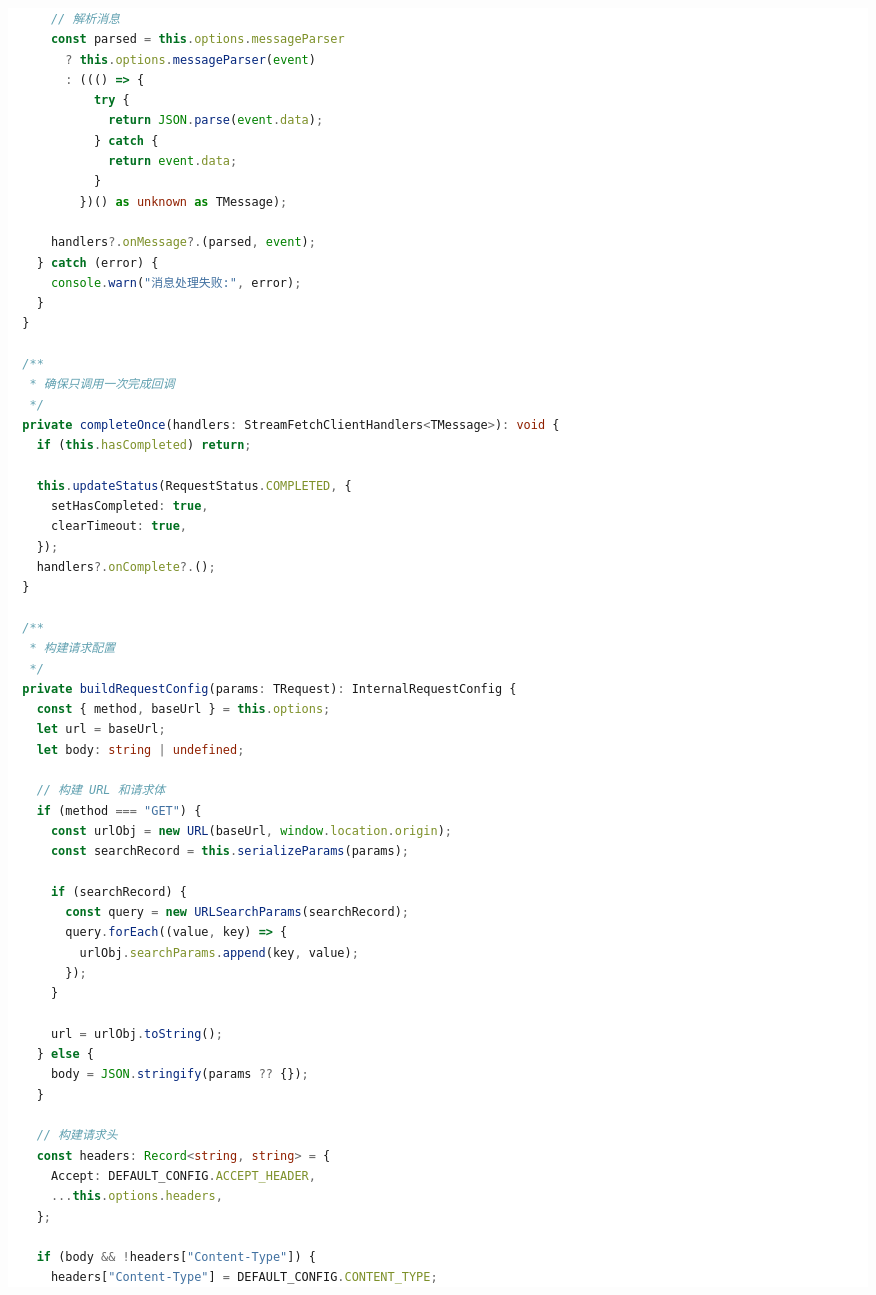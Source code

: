 ```ts
      // 解析消息
      const parsed = this.options.messageParser
        ? this.options.messageParser(event)
        : ((() => {
            try {
              return JSON.parse(event.data);
            } catch {
              return event.data;
            }
          })() as unknown as TMessage);

      handlers?.onMessage?.(parsed, event);
    } catch (error) {
      console.warn("消息处理失败:", error);
    }
  }

  /**
   * 确保只调用一次完成回调
   */
  private completeOnce(handlers: StreamFetchClientHandlers<TMessage>): void {
    if (this.hasCompleted) return;

    this.updateStatus(RequestStatus.COMPLETED, {
      setHasCompleted: true,
      clearTimeout: true,
    });
    handlers?.onComplete?.();
  }

  /**
   * 构建请求配置
   */
  private buildRequestConfig(params: TRequest): InternalRequestConfig {
    const { method, baseUrl } = this.options;
    let url = baseUrl;
    let body: string | undefined;

    // 构建 URL 和请求体
    if (method === "GET") {
      const urlObj = new URL(baseUrl, window.location.origin);
      const searchRecord = this.serializeParams(params);

      if (searchRecord) {
        const query = new URLSearchParams(searchRecord);
        query.forEach((value, key) => {
          urlObj.searchParams.append(key, value);
        });
      }

      url = urlObj.toString();
    } else {
      body = JSON.stringify(params ?? {});
    }

    // 构建请求头
    const headers: Record<string, string> = {
      Accept: DEFAULT_CONFIG.ACCEPT_HEADER,
      ...this.options.headers,
    };

    if (body && !headers["Content-Type"]) {
      headers["Content-Type"] = DEFAULT_CONFIG.CONTENT_TYPE;
```